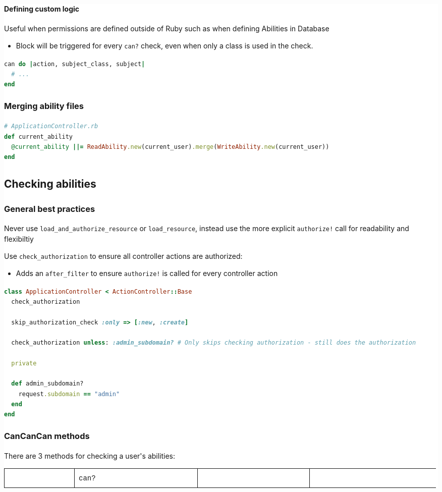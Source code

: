 #### Defining custom logic

Useful when permissions are defined outside of Ruby such as when defining Abilities in Database
* Block will be triggered for every `can?` check, even when only a class is used in the check.

```ruby
can do |action, subject_class, subject|
  # ...
end
```

### Merging ability files

```ruby
# ApplicationController.rb
def current_ability
  @current_ability ||= ReadAbility.new(current_user).merge(WriteAbility.new(current_user))
end    
```

## Checking abilities

### General best practices
          
Never use `load_and_authorize_resource` or `load_resource`, instead use the more explicit `authorize!` call for readability and flexibiltiy

Use `check_authorization` to ensure all controller actions are authorized:
* Adds an `after_filter` to ensure `authorize!` is called for every controller action 

```ruby
class ApplicationController < ActionController::Base
  check_authorization

  skip_authorization_check :only => [:new, :create]

  check_authorization unless: :admin_subdomain? # Only skips checking authorization - still does the authorization
  
  private
  
  def admin_subdomain?
    request.subdomain == "admin"
  end
end
```

### CanCanCan methods

There are 3 methods for checking a user's abilities:

<table style="border-collapse: collapse; min-width: 100%;">
    <colgroup>
        <col style="width: 122px;"/>
        <col style="width: 227px;"/>
        <col style="width: 205px;"/>
        <col style="width: 250px;"/>
    </colgroup>
    <tbody>
    <tr>
        <td rowspan="1" style="width: 122px; padding: 8px; border: 1px solid;">
            <div><br/></div>
        </td>
        <td style="width: 227px; padding: 8px; border: 1px solid;">
            <div><span style="font-family: &quot;Courier New&quot;;">can?</span></div>
        </td>
        <td rowspan="1" style="width: 205px; padding: 8px; border: 1px solid;">